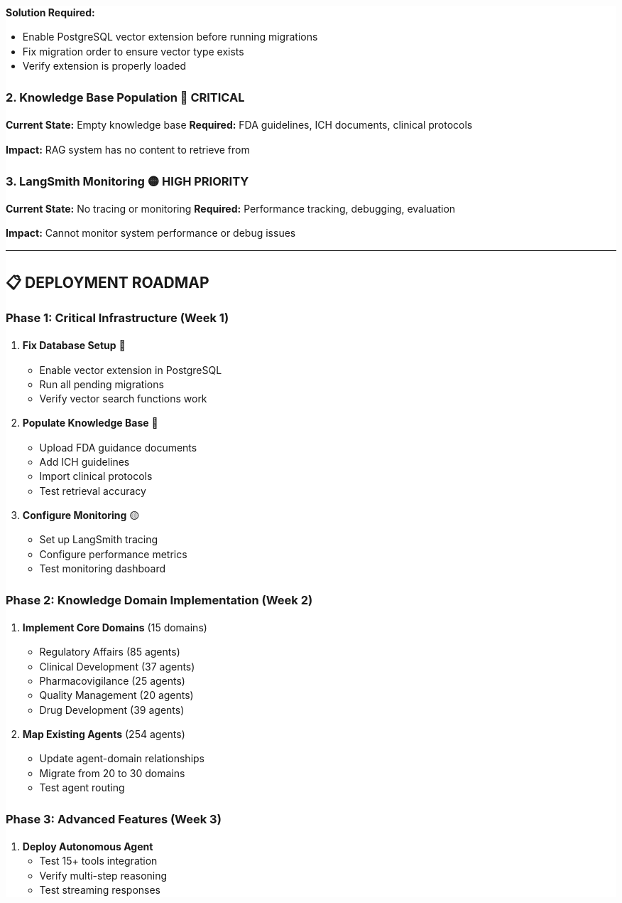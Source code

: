 **Solution Required:**
- Enable PostgreSQL vector extension before running migrations
- Fix migration order to ensure vector type exists
- Verify extension is properly loaded

### 2. **Knowledge Base Population** 🔴 **CRITICAL**
**Current State:** Empty knowledge base
**Required:** FDA guidelines, ICH documents, clinical protocols

**Impact:** RAG system has no content to retrieve from

### 3. **LangSmith Monitoring** 🟡 **HIGH PRIORITY**
**Current State:** No tracing or monitoring
**Required:** Performance tracking, debugging, evaluation

**Impact:** Cannot monitor system performance or debug issues

---

## 📋 DEPLOYMENT ROADMAP

### **Phase 1: Critical Infrastructure (Week 1)**
1. **Fix Database Setup** 🔴
   - Enable vector extension in PostgreSQL
   - Run all pending migrations
   - Verify vector search functions work

2. **Populate Knowledge Base** 🔴
   - Upload FDA guidance documents
   - Add ICH guidelines
   - Import clinical protocols
   - Test retrieval accuracy

3. **Configure Monitoring** 🟡
   - Set up LangSmith tracing
   - Configure performance metrics
   - Test monitoring dashboard

### **Phase 2: Knowledge Domain Implementation (Week 2)**
1. **Implement Core Domains** (15 domains)
   - Regulatory Affairs (85 agents)
   - Clinical Development (37 agents)
   - Pharmacovigilance (25 agents)
   - Quality Management (20 agents)
   - Drug Development (39 agents)

2. **Map Existing Agents** (254 agents)
   - Update agent-domain relationships
   - Migrate from 20 to 30 domains
   - Test agent routing

### **Phase 3: Advanced Features (Week 3)**
1. **Deploy Autonomous Agent**
   - Test 15+ tools integration
   - Verify multi-step reasoning
   - Test streaming responses
